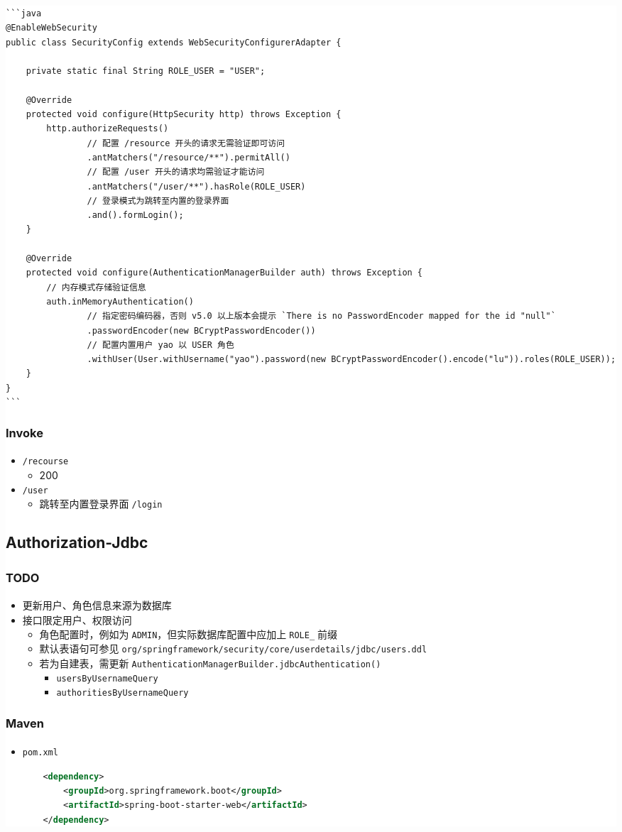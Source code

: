     ```java
    @EnableWebSecurity
    public class SecurityConfig extends WebSecurityConfigurerAdapter {

        private static final String ROLE_USER = "USER";

        @Override
        protected void configure(HttpSecurity http) throws Exception {
            http.authorizeRequests()
                    // 配置 /resource 开头的请求无需验证即可访问
                    .antMatchers("/resource/**").permitAll()
                    // 配置 /user 开头的请求均需验证才能访问
                    .antMatchers("/user/**").hasRole(ROLE_USER)
                    // 登录模式为跳转至内置的登录界面
                    .and().formLogin();
        }

        @Override
        protected void configure(AuthenticationManagerBuilder auth) throws Exception {
            // 内存模式存储验证信息
            auth.inMemoryAuthentication()
                    // 指定密码编码器，否则 v5.0 以上版本会提示 `There is no PasswordEncoder mapped for the id "null"`
                    .passwordEncoder(new BCryptPasswordEncoder())
                    // 配置内置用户 yao 以 USER 角色
                    .withUser(User.withUsername("yao").password(new BCryptPasswordEncoder().encode("lu")).roles(ROLE_USER));
        }
    }
    ```

### Invoke
- `/recourse`
    - 200
- `/user`
    - 跳转至内置登录界面 `/login`


## Authorization-Jdbc
### TODO
- 更新用户、角色信息来源为数据库
- 接口限定用户、权限访问
    - 角色配置时，例如为 `ADMIN`，但实际数据库配置中应加上 `ROLE_` 前缀
    - 默认表语句可参见 `org/springframework/security/core/userdetails/jdbc/users.ddl`
    - 若为自建表，需更新 `AuthenticationManagerBuilder.jdbcAuthentication()`
        - `usersByUsernameQuery`
        - `authoritiesByUsernameQuery`


### Maven
- `pom.xml`

    ```xml
		<dependency>
			<groupId>org.springframework.boot</groupId>
			<artifactId>spring-boot-starter-web</artifactId>
		</dependency>
